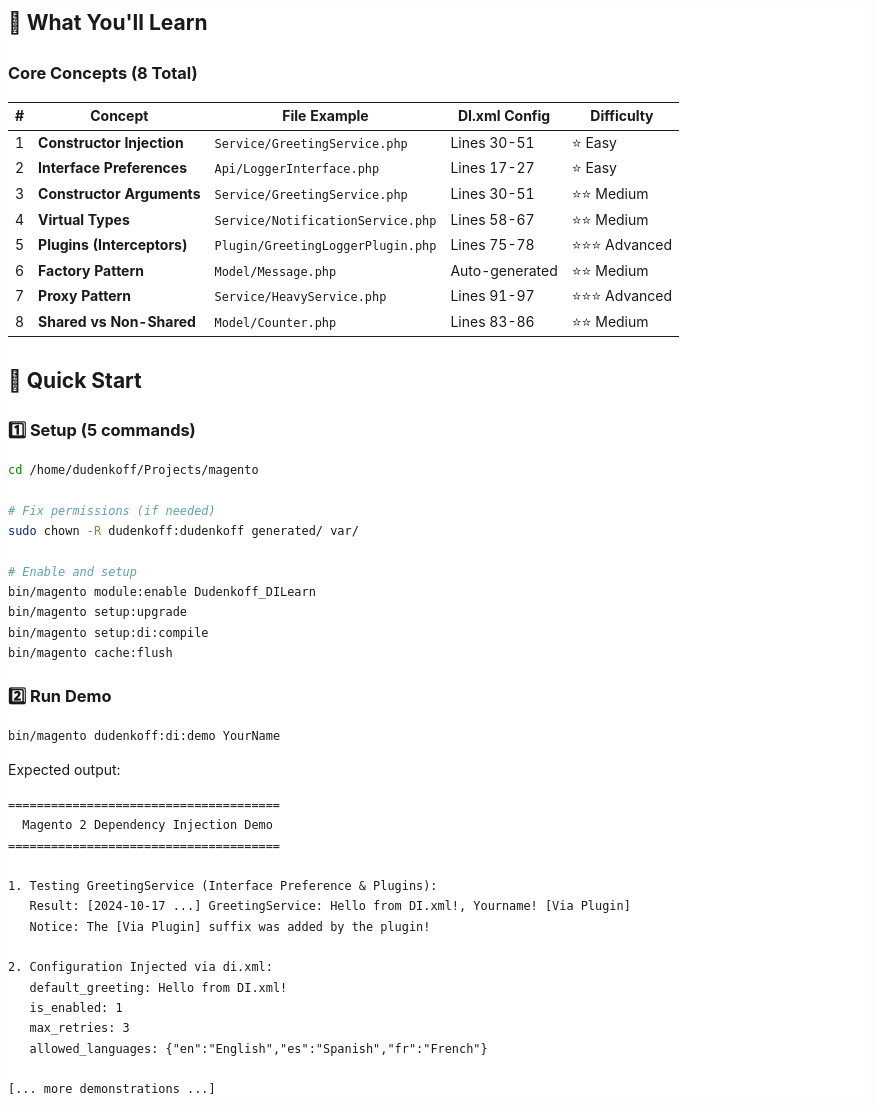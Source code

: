 ## 🎯 What You'll Learn

### Core Concepts (8 Total)

| # | Concept | File Example | DI.xml Config | Difficulty |
|---|---------|--------------|---------------|------------|
| 1 | **Constructor Injection** | `Service/GreetingService.php` | Lines 30-51 | ⭐ Easy |
| 2 | **Interface Preferences** | `Api/LoggerInterface.php` | Lines 17-27 | ⭐ Easy |
| 3 | **Constructor Arguments** | `Service/GreetingService.php` | Lines 30-51 | ⭐⭐ Medium |
| 4 | **Virtual Types** | `Service/NotificationService.php` | Lines 58-67 | ⭐⭐ Medium |
| 5 | **Plugins (Interceptors)** | `Plugin/GreetingLoggerPlugin.php` | Lines 75-78 | ⭐⭐⭐ Advanced |
| 6 | **Factory Pattern** | `Model/Message.php` | Auto-generated | ⭐⭐ Medium |
| 7 | **Proxy Pattern** | `Service/HeavyService.php` | Lines 91-97 | ⭐⭐⭐ Advanced |
| 8 | **Shared vs Non-Shared** | `Model/Counter.php` | Lines 83-86 | ⭐⭐ Medium |

## 🚀 Quick Start

### 1️⃣ Setup (5 commands)

```bash
cd /home/dudenkoff/Projects/magento

# Fix permissions (if needed)
sudo chown -R dudenkoff:dudenkoff generated/ var/

# Enable and setup
bin/magento module:enable Dudenkoff_DILearn
bin/magento setup:upgrade
bin/magento setup:di:compile
bin/magento cache:flush
```

### 2️⃣ Run Demo

```bash
bin/magento dudenkoff:di:demo YourName
```

Expected output:
```
======================================
  Magento 2 Dependency Injection Demo
======================================

1. Testing GreetingService (Interface Preference & Plugins):
   Result: [2024-10-17 ...] GreetingService: Hello from DI.xml!, Yourname! [Via Plugin]
   Notice: The [Via Plugin] suffix was added by the plugin!

2. Configuration Injected via di.xml:
   default_greeting: Hello from DI.xml!
   is_enabled: 1
   max_retries: 3
   allowed_languages: {"en":"English","es":"Spanish","fr":"French"}

[... more demonstrations ...]
```
